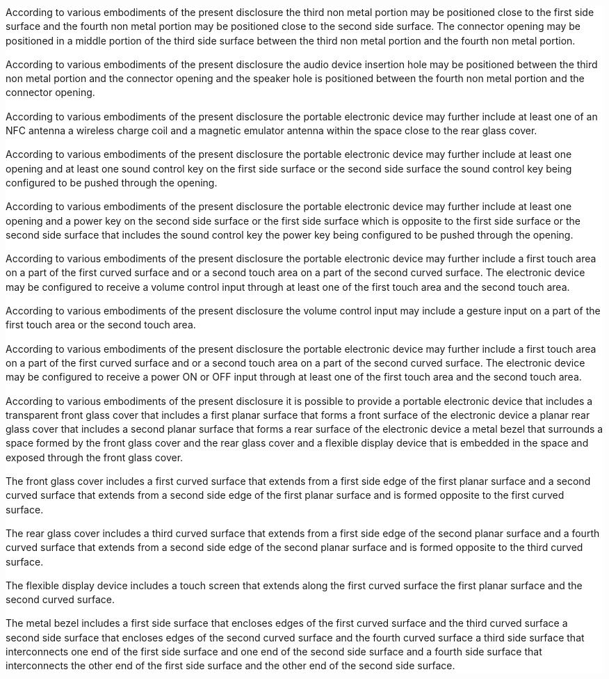 According to various embodiments of the present disclosure the third non metal portion may be positioned close to the first side surface and the fourth non metal portion may be positioned close to the second side surface. The connector opening may be positioned in a middle portion of the third side surface between the third non metal portion and the fourth non metal portion.

According to various embodiments of the present disclosure the audio device insertion hole may be positioned between the third non metal portion and the connector opening and the speaker hole is positioned between the fourth non metal portion and the connector opening.

According to various embodiments of the present disclosure the portable electronic device may further include at least one of an NFC antenna a wireless charge coil and a magnetic emulator antenna within the space close to the rear glass cover.

According to various embodiments of the present disclosure the portable electronic device may further include at least one opening and at least one sound control key on the first side surface or the second side surface the sound control key being configured to be pushed through the opening.

According to various embodiments of the present disclosure the portable electronic device may further include at least one opening and a power key on the second side surface or the first side surface which is opposite to the first side surface or the second side surface that includes the sound control key the power key being configured to be pushed through the opening.

According to various embodiments of the present disclosure the portable electronic device may further include a first touch area on a part of the first curved surface and or a second touch area on a part of the second curved surface. The electronic device may be configured to receive a volume control input through at least one of the first touch area and the second touch area.

According to various embodiments of the present disclosure the volume control input may include a gesture input on a part of the first touch area or the second touch area.

According to various embodiments of the present disclosure the portable electronic device may further include a first touch area on a part of the first curved surface and or a second touch area on a part of the second curved surface. The electronic device may be configured to receive a power ON or OFF input through at least one of the first touch area and the second touch area.

According to various embodiments of the present disclosure it is possible to provide a portable electronic device that includes a transparent front glass cover that includes a first planar surface that forms a front surface of the electronic device a planar rear glass cover that includes a second planar surface that forms a rear surface of the electronic device a metal bezel that surrounds a space formed by the front glass cover and the rear glass cover and a flexible display device that is embedded in the space and exposed through the front glass cover.

The front glass cover includes a first curved surface that extends from a first side edge of the first planar surface and a second curved surface that extends from a second side edge of the first planar surface and is formed opposite to the first curved surface.

The rear glass cover includes a third curved surface that extends from a first side edge of the second planar surface and a fourth curved surface that extends from a second side edge of the second planar surface and is formed opposite to the third curved surface.

The flexible display device includes a touch screen that extends along the first curved surface the first planar surface and the second curved surface.

The metal bezel includes a first side surface that encloses edges of the first curved surface and the third curved surface a second side surface that encloses edges of the second curved surface and the fourth curved surface a third side surface that interconnects one end of the first side surface and one end of the second side surface and a fourth side surface that interconnects the other end of the first side surface and the other end of the second side surface.
